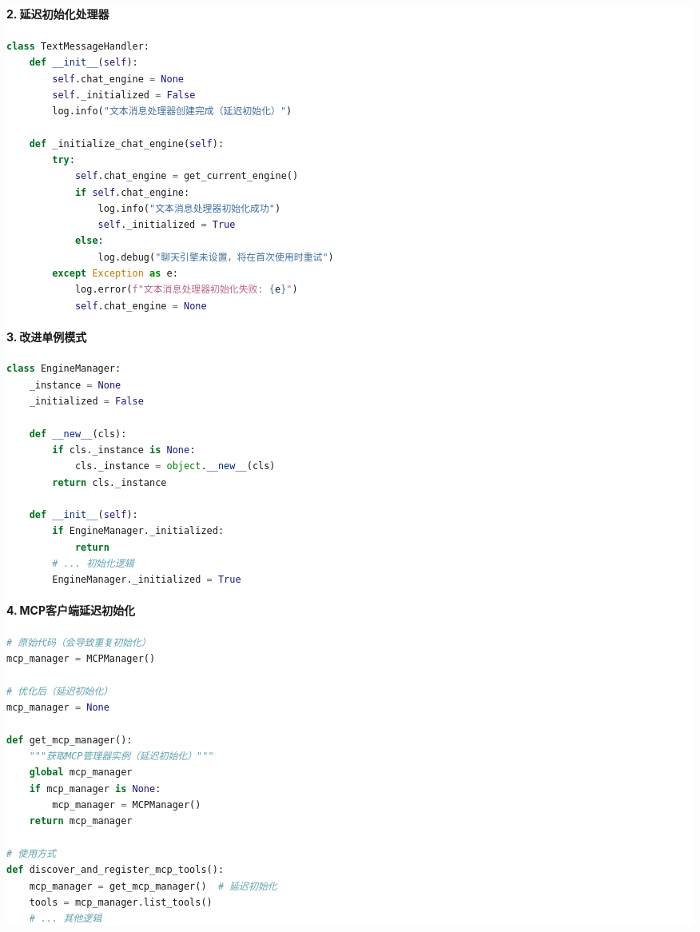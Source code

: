 #### 2. 延迟初始化处理器
```python
class TextMessageHandler:
    def __init__(self):
        self.chat_engine = None
        self._initialized = False
        log.info("文本消息处理器创建完成（延迟初始化）")
    
    def _initialize_chat_engine(self):
        try:
            self.chat_engine = get_current_engine()
            if self.chat_engine:
                log.info("文本消息处理器初始化成功")
                self._initialized = True
            else:
                log.debug("聊天引擎未设置，将在首次使用时重试")
        except Exception as e:
            log.error(f"文本消息处理器初始化失败: {e}")
            self.chat_engine = None
```

#### 3. 改进单例模式
```python
class EngineManager:
    _instance = None
    _initialized = False
    
    def __new__(cls):
        if cls._instance is None:
            cls._instance = object.__new__(cls)
        return cls._instance
    
    def __init__(self):
        if EngineManager._initialized:
            return
        # ... 初始化逻辑
        EngineManager._initialized = True
```

#### 4. MCP客户端延迟初始化
```python
# 原始代码（会导致重复初始化）
mcp_manager = MCPManager()

# 优化后（延迟初始化）
mcp_manager = None

def get_mcp_manager():
    """获取MCP管理器实例（延迟初始化）"""
    global mcp_manager
    if mcp_manager is None:
        mcp_manager = MCPManager()
    return mcp_manager

# 使用方式
def discover_and_register_mcp_tools():
    mcp_manager = get_mcp_manager()  # 延迟初始化
    tools = mcp_manager.list_tools()
    # ... 其他逻辑
```

